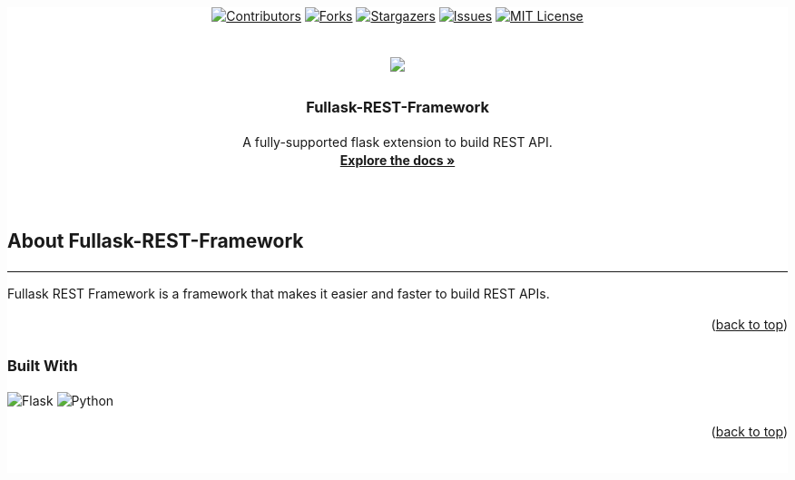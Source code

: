 <a name="readme-top"></a>

<div align="center">

[![Contributors][contributors-shield]][contributors-url]
[![Forks][forks-shield]][forks-url]
[![Stargazers][stars-shield]][stars-url]
[![Issues][issues-shield]][issues-url]
[![MIT License][license-shield]][license-url]

</div>



<br />
<div align="center">
  <a href="https://github.com/tgoddessana/flask-rest-framework">
    <img src="docs/frf-logo.png" style="width:75%";>
  </a>

<h3 align="center">Fullask-REST-Framework</h3>

  <p align="center">
    A fully-supported flask extension to build REST API.
    <br />
    <a href="https://tgoddessana.github.io/fullask-rest-framework/"><strong>Explore the docs »</strong></a>
    <br />
  </p>
</div>




<br/>

## About Fullask-REST-Framework

---

Fullask REST Framework is a framework that makes it easier and faster to build REST APIs.


<p align="right">(<a href="#readme-top">back to top</a>)</p>

### Built With

![Flask][Flask]
![Python][Python]



<p align="right">(<a href="#readme-top">back to top</a>)</p>




<br/>


[contributors-shield]: https://img.shields.io/github/contributors/tgoddessana/flask-rest-framework.svg?style=for-the-badge
[contributors-url]: https://github.com/tgoddessana/flask-rest-framework/graphs/contributors
[forks-shield]: https://img.shields.io/github/forks/tgoddessana/flask-rest-framework.svg?style=for-the-badge
[forks-url]: https://github.com/tgoddessana/flask-rest-framework/network/members
[stars-shield]: https://img.shields.io/github/stars/tgoddessana/flask-rest-framework.svg?style=for-the-badge
[stars-url]: https://github.com/tgoddessana/flask-rest-framework/stargazers
[issues-shield]: https://img.shields.io/github/issues/tgoddessana/flask-rest-framework.svg?style=for-the-badge
[issues-url]: https://github.com/tgoddessana/flask-rest-framework/issues
[license-shield]: https://img.shields.io/github/license/tgoddessana/flask-rest-framework.svg?style=for-the-badge
[license-url]: https://github.com/tgoddessana/flask-rest-framework/blob/master/LICENSE.txt
[product-screenshot]: images/screenshot.png
[Flask]: https://img.shields.io/badge/flask-00000?style=for-the-badge&logo=flask&logoColor=white
[Python]: https://img.shields.io/badge/python-306998?style=for-the-badge&logo=python&logoColor=white